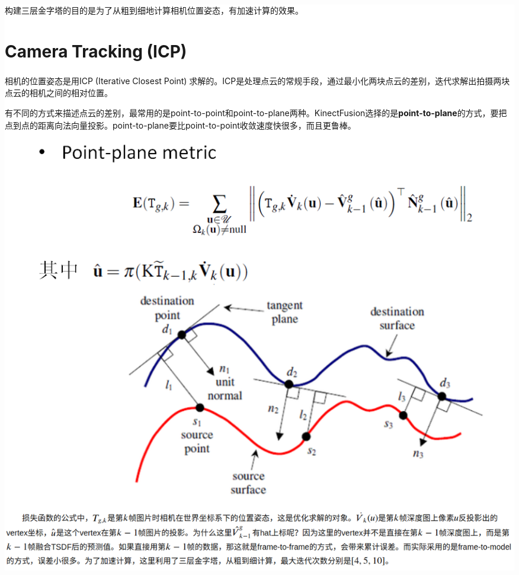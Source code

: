 构建三层金字塔的目的是为了从粗到细地计算相机位置姿态，有加速计算的效果。

# Camera Tracking (ICP)

相机的位置姿态是用ICP (Iterative Closest Point) 求解的。ICP是处理点云的常规手段，通过最小化两块点云的差别，迭代求解出拍摄两块点云的相机之间的相对位置。

有不同的方式来描述点云的差别，最常用的是point-to-point和point-to-plane两种。KinectFusion选择的是**point-to-plane**的方式，要把点到点的距离向法向量投影。point-to-plane要比point-to-point收敛速度快很多，而且更鲁棒。

<p align="center">
  <img src="/img/post/kinfu/icp_point_plane.png" style="width:90%">
</p>

![](/img/post/kinfu/icp_error_descript.png)
